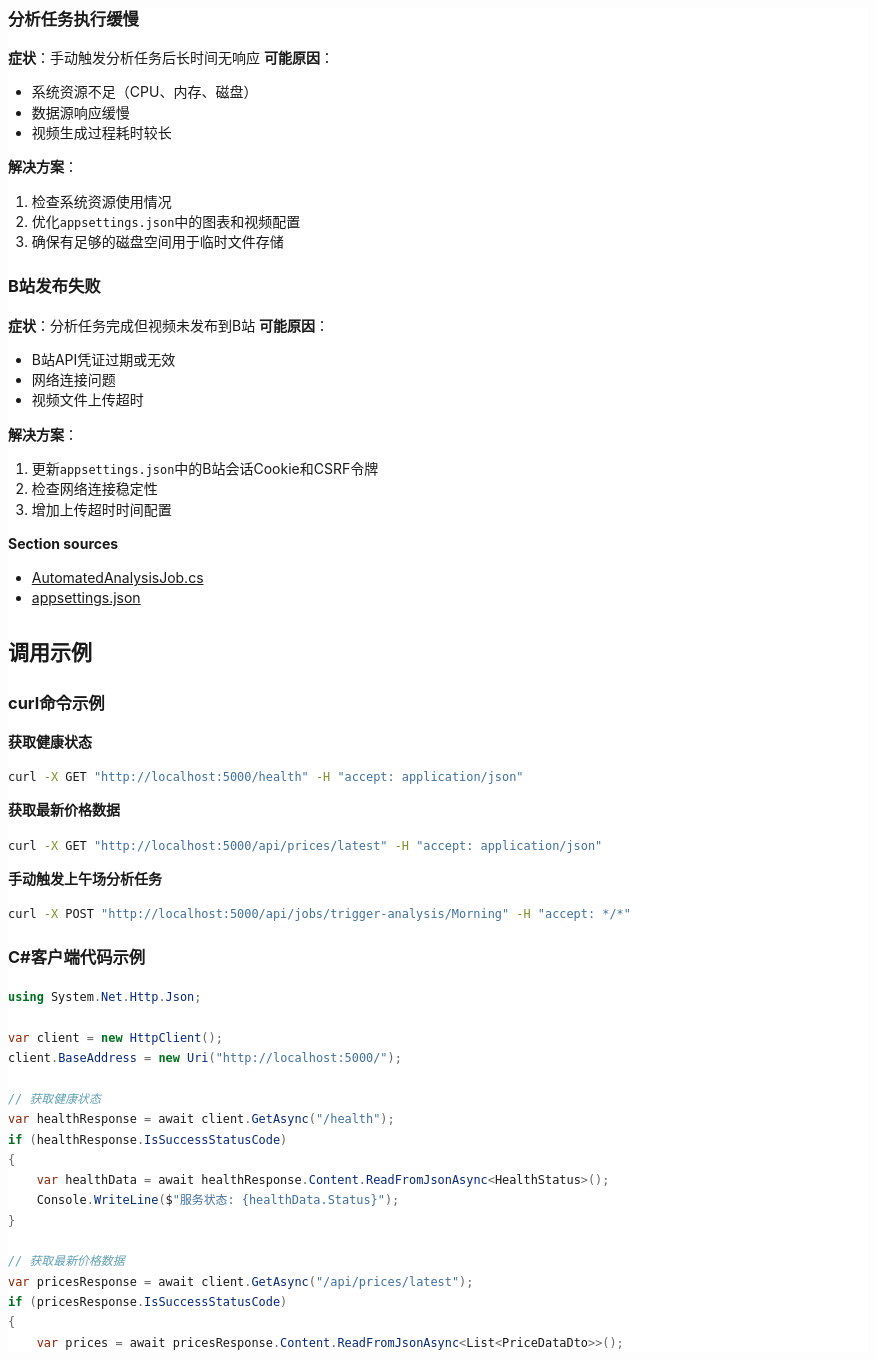 ### 分析任务执行缓慢
**症状**：手动触发分析任务后长时间无响应
**可能原因**：
- 系统资源不足（CPU、内存、磁盘）
- 数据源响应缓慢
- 视频生成过程耗时较长

**解决方案**：
1. 检查系统资源使用情况
2. 优化`appsettings.json`中的图表和视频配置
3. 确保有足够的磁盘空间用于临时文件存储

### B站发布失败
**症状**：分析任务完成但视频未发布到B站
**可能原因**：
- B站API凭证过期或无效
- 网络连接问题
- 视频文件上传超时

**解决方案**：
1. 更新`appsettings.json`中的B站会话Cookie和CSRF令牌
2. 检查网络连接稳定性
3. 增加上传超时时间配置

**Section sources**
- [AutomatedAnalysisJob.cs](file://src/POE2Finance.Services/Jobs/AutomatedAnalysisJob.cs#L1-L350)
- [appsettings.json](file://src/POE2Finance.Web/appsettings.json#L1-L130)

## 调用示例
### curl命令示例
**获取健康状态**
```bash
curl -X GET "http://localhost:5000/health" -H "accept: application/json"
```

**获取最新价格数据**
```bash
curl -X GET "http://localhost:5000/api/prices/latest" -H "accept: application/json"
```

**手动触发上午场分析任务**
```bash
curl -X POST "http://localhost:5000/api/jobs/trigger-analysis/Morning" -H "accept: */*"
```

### C#客户端代码示例
```csharp
using System.Net.Http.Json;

var client = new HttpClient();
client.BaseAddress = new Uri("http://localhost:5000/");

// 获取健康状态
var healthResponse = await client.GetAsync("/health");
if (healthResponse.IsSuccessStatusCode)
{
    var healthData = await healthResponse.Content.ReadFromJsonAsync<HealthStatus>();
    Console.WriteLine($"服务状态: {healthData.Status}");
}

// 获取最新价格数据
var pricesResponse = await client.GetAsync("/api/prices/latest");
if (pricesResponse.IsSuccessStatusCode)
{
    var prices = await pricesResponse.Content.ReadFromJsonAsync<List<PriceDataDto>>();
```